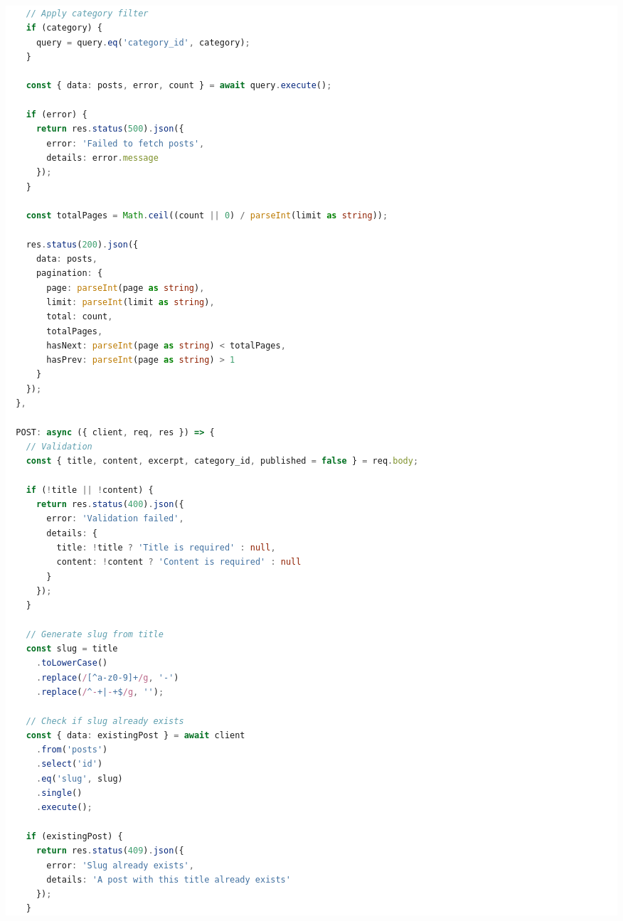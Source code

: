 ```typescript [PostgREST Syntax]
    // Apply category filter
    if (category) {
      query = query.eq('category_id', category);
    }
    
    const { data: posts, error, count } = await query.execute();
    
    if (error) {
      return res.status(500).json({ 
        error: 'Failed to fetch posts',
        details: error.message 
      });
    }
    
    const totalPages = Math.ceil((count || 0) / parseInt(limit as string));
    
    res.status(200).json({
      data: posts,
      pagination: {
        page: parseInt(page as string),
        limit: parseInt(limit as string),
        total: count,
        totalPages,
        hasNext: parseInt(page as string) < totalPages,
        hasPrev: parseInt(page as string) > 1
      }
    });
  },
  
  POST: async ({ client, req, res }) => {
    // Validation
    const { title, content, excerpt, category_id, published = false } = req.body;
    
    if (!title || !content) {
      return res.status(400).json({ 
        error: 'Validation failed',
        details: {
          title: !title ? 'Title is required' : null,
          content: !content ? 'Content is required' : null
        }
      });
    }
    
    // Generate slug from title
    const slug = title
      .toLowerCase()
      .replace(/[^a-z0-9]+/g, '-')
      .replace(/^-+|-+$/g, '');
    
    // Check if slug already exists
    const { data: existingPost } = await client
      .from('posts')
      .select('id')
      .eq('slug', slug)
      .single()
      .execute();
    
    if (existingPost) {
      return res.status(409).json({
        error: 'Slug already exists',
        details: 'A post with this title already exists'
      });
    }
```
